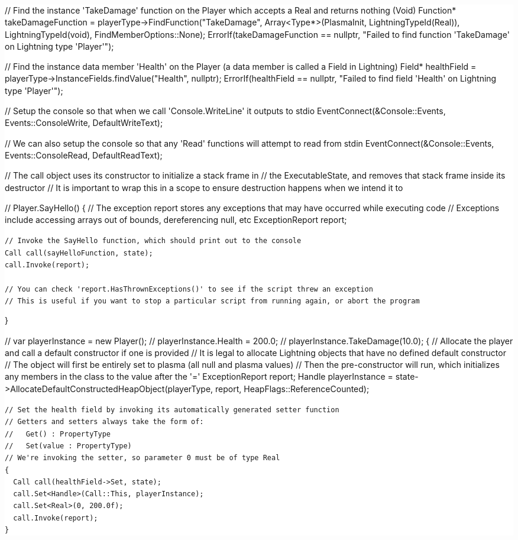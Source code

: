   // Find the instance 'TakeDamage' function on the Player which accepts a Real and returns nothing (Void)
  Function* takeDamageFunction = playerType->FindFunction("TakeDamage", Array<Type*>(PlasmaInit, LightningTypeId(Real)), LightningTypeId(void), FindMemberOptions::None);
  ErrorIf(takeDamageFunction == nullptr, "Failed to find function 'TakeDamage' on Lightning type 'Player'");

  // Find the instance data member 'Health' on the Player (a data member is called a Field in Lightning)
  Field* healthField = playerType->InstanceFields.findValue("Health", nullptr);
  ErrorIf(healthField == nullptr, "Failed to find field 'Health' on Lightning type 'Player'");

  // Setup the console so that when we call 'Console.WriteLine' it outputs to stdio
  EventConnect(&Console::Events, Events::ConsoleWrite, DefaultWriteText);

  // We can also setup the console so that any 'Read' functions will attempt to read from stdin
  EventConnect(&Console::Events, Events::ConsoleRead, DefaultReadText);

  // The call object uses its constructor to initialize a stack frame in
  // the ExecutableState, and removes that stack frame inside its destructor
  // It is important to wrap this in a scope to ensure destruction happens when we intend it to

  // Player.SayHello()
  {
    // The exception report stores any exceptions that may have occurred while executing code
    // Exceptions include accessing arrays out of bounds, dereferencing null, etc
    ExceptionReport report;

    // Invoke the SayHello function, which should print out to the console
    Call call(sayHelloFunction, state);
    call.Invoke(report);

    // You can check 'report.HasThrownExceptions()' to see if the script threw an exception
    // This is useful if you want to stop a particular script from running again, or abort the program
  }
    
  // var playerInstance = new Player();
  // playerInstance.Health = 200.0;
  // playerInstance.TakeDamage(10.0);
  {
    // Allocate the player and call a default constructor if one is provided
    // It is legal to allocate Lightning objects that have no defined default constructor
    // The object will first be entirely set to plasma (all null and plasma values)
    // Then the pre-constructor will run, which initializes any members in the class to the value after the '='
    ExceptionReport report;
    Handle playerInstance = state->AllocateDefaultConstructedHeapObject(playerType, report, HeapFlags::ReferenceCounted);

    // Set the health field by invoking its automatically generated setter function
    // Getters and setters always take the form of:
    //   Get() : PropertyType
    //   Set(value : PropertyType)
    // We're invoking the setter, so parameter 0 must be of type Real
    {
      Call call(healthField->Set, state);
      call.Set<Handle>(Call::This, playerInstance);
      call.Set<Real>(0, 200.0f);
      call.Invoke(report);
    }
      
